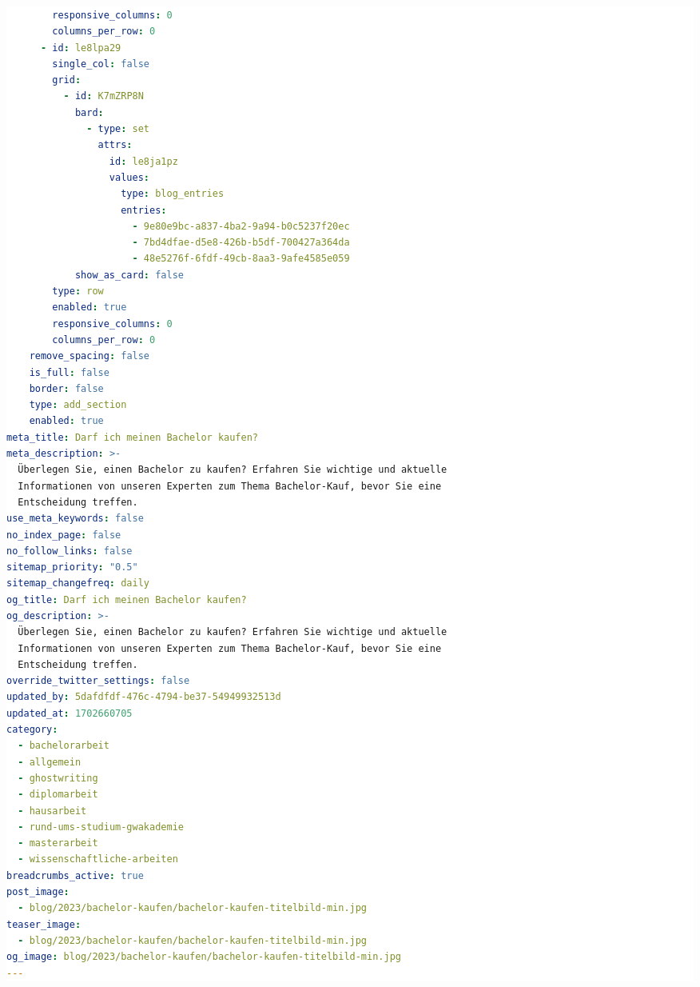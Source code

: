 ```yaml
        responsive_columns: 0
        columns_per_row: 0
      - id: le8lpa29
        single_col: false
        grid:
          - id: K7mZRP8N
            bard:
              - type: set
                attrs:
                  id: le8ja1pz
                  values:
                    type: blog_entries
                    entries:
                      - 9e80e9bc-a837-4ba2-9a94-b0c5237f20ec
                      - 7bd4dfae-d5e8-426b-b5df-700427a364da
                      - 48e5276f-6fdf-49cb-8aa3-9afe4585e059
            show_as_card: false
        type: row
        enabled: true
        responsive_columns: 0
        columns_per_row: 0
    remove_spacing: false
    is_full: false
    border: false
    type: add_section
    enabled: true
meta_title: Darf ich meinen Bachelor kaufen?
meta_description: >-
  Überlegen Sie, einen Bachelor zu kaufen? Erfahren Sie wichtige und aktuelle
  Informationen von unseren Experten zum Thema Bachelor-Kauf, bevor Sie eine
  Entscheidung treffen.
use_meta_keywords: false
no_index_page: false
no_follow_links: false
sitemap_priority: "0.5"
sitemap_changefreq: daily
og_title: Darf ich meinen Bachelor kaufen?
og_description: >-
  Überlegen Sie, einen Bachelor zu kaufen? Erfahren Sie wichtige und aktuelle
  Informationen von unseren Experten zum Thema Bachelor-Kauf, bevor Sie eine
  Entscheidung treffen.
override_twitter_settings: false
updated_by: 5dafdfdf-476c-4794-be37-54949932513d
updated_at: 1702660705
category:
  - bachelorarbeit
  - allgemein
  - ghostwriting
  - diplomarbeit
  - hausarbeit
  - rund-ums-studium-gwakademie
  - masterarbeit
  - wissenschaftliche-arbeiten
breadcrumbs_active: true
post_image:
  - blog/2023/bachelor-kaufen/bachelor-kaufen-titelbild-min.jpg
teaser_image:
  - blog/2023/bachelor-kaufen/bachelor-kaufen-titelbild-min.jpg
og_image: blog/2023/bachelor-kaufen/bachelor-kaufen-titelbild-min.jpg
---
```

